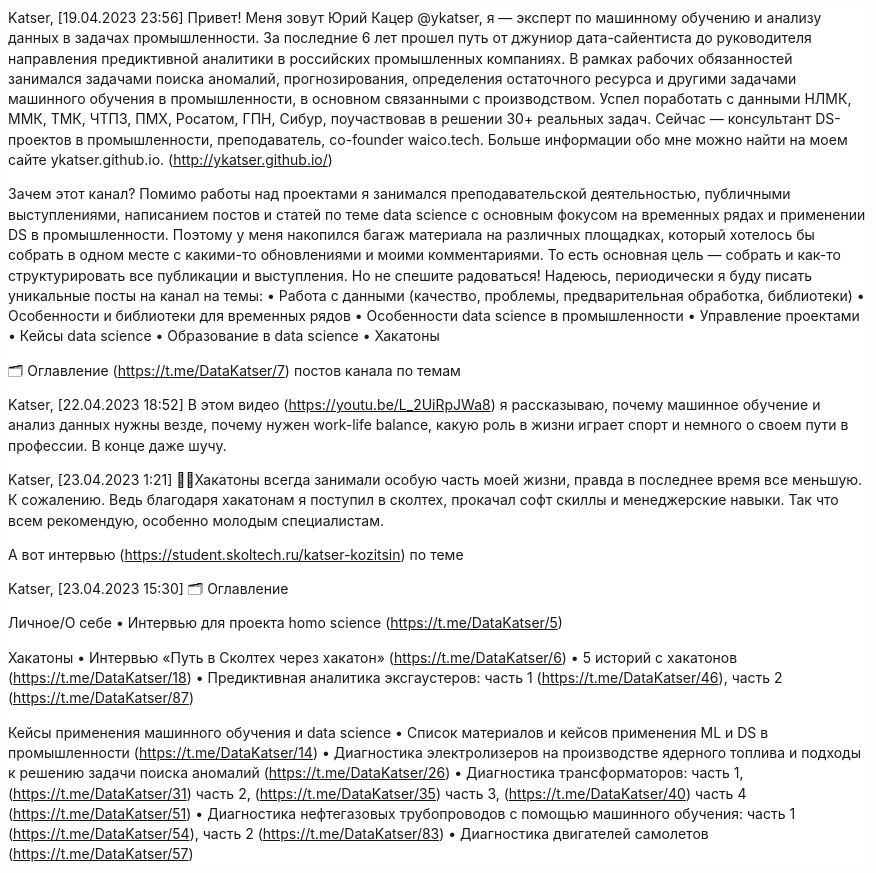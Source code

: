 Katser, [19.04.2023 23:56]
Привет! Меня зовут Юрий Кацер @ykatser, я — эксперт по машинному обучению и анализу данных в задачах промышленности. За последние 6 лет прошел путь от джуниор дата-сайентиста до руководителя направления предиктивной аналитики в российских промышленных компаниях. В рамках рабочих обязанностей занимался задачами поиска аномалий, прогнозирования, определения остаточного ресурса и другими задачами машинного обучения в промышленности, в основном связанными с производством. Успел поработать с данными НЛМК, ММК, ТМК, ЧТПЗ, ПМХ, Росатом, ГПН, Сибур, поучаствовав в решении 30+ реальных задач. Сейчас — консультант DS-проектов в промышленности, преподаватель, co-founder waico.tech. Больше информации обо мне можно найти на моем сайте ykatser.github.io. (http://ykatser.github.io/)

Зачем этот канал?
Помимо работы над проектами я занимался преподавательской деятельностью, публичными выступлениями, написанием постов и статей по теме data science с основным фокусом на временных рядах и применении DS в промышленности. Поэтому у меня накопился багаж материала на различных площадках, который хотелось бы собрать в одном месте с какими-то обновлениями и моими комментариями. То есть основная цель — собрать и как-то структурировать все публикации и выступления. Но не спешите радоваться! Надеюсь, периодически я буду писать уникальные посты на канал на темы:
 • Работа с данными (качество, проблемы, предварительная обработка, библиотеки)
 • Особенности и библиотеки для временных рядов
 • Особенности data science в промышленности
 • Управление проектами
 • Кейсы data science
 • Образование в data science
 • Хакатоны 

🗂 Оглавление (https://t.me/DataKatser/7) постов канала по темам

Katser, [22.04.2023 18:52]
В этом видео (https://youtu.be/L_2UiRpJWa8) я рассказываю, почему машинное обучение и анализ данных нужны везде, почему нужен work-life balance, какую роль в жизни играет спорт и немного о своем пути в профессии. В конце даже шучу.

Katser, [23.04.2023 1:21]
👨‍💻Хакатоны всегда занимали особую часть моей жизни, правда в последнее время все меньшую. К сожалению. Ведь благодаря хакатонам я поступил в сколтех, прокачал софт скиллы и менеджерские навыки. Так что всем рекомендую, особенно молодым специалистам.

А вот интервью (https://student.skoltech.ru/katser-kozitsin) по теме

Katser, [23.04.2023 15:30]
🗂 Оглавление

Личное/О себе
• Интервью для проекта homo science (https://t.me/DataKatser/5)

Хакатоны 
• Интервью «Путь в Сколтех через хакатон» (https://t.me/DataKatser/6)
• 5 историй с хакатонов  (https://t.me/DataKatser/18)
• Предиктивная аналитика эксгаустеров: часть 1 (https://t.me/DataKatser/46), часть 2 (https://t.me/DataKatser/87)

Кейсы применения машинного обучения и data science
• Список материалов и кейсов применения ML и DS в промышленности (https://t.me/DataKatser/14)
• Диагностика электролизеров на производстве ядерного топлива и подходы к решению задачи поиска аномалий (https://t.me/DataKatser/26)
• Диагностика трансформаторов: часть 1, (https://t.me/DataKatser/31) часть 2, (https://t.me/DataKatser/35) часть 3, (https://t.me/DataKatser/40) часть 4 (https://t.me/DataKatser/51)
• Диагностика нефтегазовых трубопроводов с помощью машинного обучения: часть 1 (https://t.me/DataKatser/54), часть 2 (https://t.me/DataKatser/83)
• Диагностика двигателей самолетов (https://t.me/DataKatser/57)
